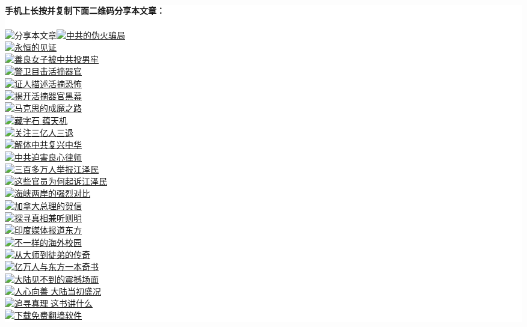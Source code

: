 <strong>手机上长按并复制下面二维码分享本文章：</strong><br><br><img src="https://quickchart.io/qr?size=256&text=https://github.com/1992513/djy/blob/master/gb/23/10/15/n14095745.md%231" title="分享本文章"></td><td VALIGN=TOP><a href="https://github.com/1992513/djy/blob/master/gb/16/1/21/n4622075.md?dfh#1" target="_blank"><img src="https://raw.githubusercontent.com/1992513/djy/master/gb/300/wei-f1.jpg" title="中共的伪火骗局"  alt="中共的伪火骗局"></a><br><a href="https://github.com/1992513/www/blob/master/README.md?dfh#9" target="_blank"><img src="https://raw.githubusercontent.com/1992513/djy/master/gb/300/yong-h.jpg" title="永恒的见证"  alt="永恒的见证"></a><br><a href="https://github.com/1992513/djy/blob/master/gb/13/9/29/n3974789.md?dfh#1" target="_blank"><img src="https://raw.githubusercontent.com/1992513/djy/master/gb/300/shang-lnz.jpg" title="善良女子被中共投男牢"  alt="善良女子被中共投男牢"></a><br><a href="https://github.com/1992513/djy/blob/master/gb/16/3/16/n4663449.md?dfh#1" target="_blank"><img src="https://raw.githubusercontent.com/1992513/djy/master/gb/300/huo-z3.jpg" title="警卫目击活摘器官"  alt="警卫目击活摘器官"></a><br><a href="https://github.com/1992513/djy/blob/master/gb/16/8/7/n8177641.md?dfh#1" target="_blank"><img src="https://raw.githubusercontent.com/1992513/djy/master/gb/300/huo-z4.jpg" title="证人描述活摘恐怖"  alt="证人描述活摘恐怖"></a><br><a href="https://github.com/1992513/djy/blob/master/gb/10/4/19/n2881569.md?dfh#1" target="_blank"><img src="https://raw.githubusercontent.com/1992513/djy/master/gb/300/huo-z1.jpg" title="揭开活摘器官黑幕"  alt="揭开活摘器官黑幕"></a><br><a href="https://github.com/1992513/djy/blob/master/gb/10/11/7/n3077476.md?dfh#1" target="_blank"><img src="https://raw.githubusercontent.com/1992513/djy/master/gb/300/ma-ks.jpg" title="马克思的成魔之路"  alt="马克思的成魔之路"></a><br><a href="https://github.com/1992513/djy/blob/master/gb/14/6/9/n4173977.md?dfh#1" target="_blank"><img src="https://raw.githubusercontent.com/1992513/djy/master/gb/300/chang-zs.jpg" title="藏字石 蕴天机"  alt="藏字石 蕴天机"></a><br><a href="https://github.com/1992513/djy/blob/master/gb/18/5/10/n10381511.md?dfh#1" target="_blank"><img src="https://raw.githubusercontent.com/1992513/djy/master/gb/300/st1.jpg" title="关注三亿人三退"  alt="关注三亿人三退"></a><br><a href="https://github.com/1992513/djy/blob/master/gb/18/3/21/n10237682.md?dfh#1" target="_blank"><img src="https://raw.githubusercontent.com/1992513/djy/master/gb/300/jie-t.jpg" title="解体中共复兴中华"  alt="解体中共复兴中华"></a><br><a href="https://github.com/1992513/djy/blob/master/gb/9/2/9/n2422991.md?dfh#1" target="_blank"><img src="https://raw.githubusercontent.com/1992513/djy/master/gb/300/gao-zs.jpg" title="中共迫害良心律师"  alt="中共迫害良心律师"></a><br><a href="https://github.com/1992513/djy/blob/master/gb/18/12/9/n10900044.md?dfh#1" target="_blank"><img src="https://raw.githubusercontent.com/1992513/djy/master/gb/300/sj1.jpg" title="三百多万人举报江泽民"  alt="三百多万人举报江泽民"></a><br><a href="https://github.com/1992513/djy/blob/master/gb/18/8/28/n10672014.md?dfh#1" target="_blank"><img src="https://raw.githubusercontent.com/1992513/djy/master/gb/300/sj2.jpg" title="这些官员为何起诉江泽民"  alt="这些官员为何起诉江泽民"></a><br><a href="https://github.com/1992513/djy/blob/master/gb/8/12/18/n2367165.md?dfh#1" target="_blank"><img src="https://raw.githubusercontent.com/1992513/djy/master/gb/300/liangan.jpg" title="海峡两岸的强烈对比"  alt="海峡两岸的强烈对比"></a><br><a href="https://github.com/1992513/djy/blob/master/gb/15/12/10/n4593139.md?dfh#1" target="_blank"><img src="https://raw.githubusercontent.com/1992513/djy/master/gb/300/jia-ndzl.jpg" title="加拿大总理的贺信"  alt="加拿大总理的贺信"></a><br><a href="https://github.com/1992513/djy/blob/master/gb/11/6/17/n3289382.md?dfh#1" target="_blank"><img src="https://raw.githubusercontent.com/1992513/djy/master/gb/300/xiao-wd.jpg" title="探寻真相兼听则明"  alt="探寻真相兼听则明"></a><br><a href="https://github.com/1992513/djy/blob/master/gb/18/10/27/n10812623.md?dfh#1" target="_blank"><img src="https://raw.githubusercontent.com/1992513/djy/master/gb/300/yindu.jpg" title="印度媒体报道东方"  alt="印度媒体报道东方"></a><br><a href="https://github.com/1992513/djy/blob/master/gb/18/6/9/n10469652.md?dfh#1" target="_blank"><img src="https://raw.githubusercontent.com/1992513/djy/master/gb/300/xie-j.jpg" title="不一样的海外校园"  alt="不一样的海外校园"></a><br><a href="https://github.com/1992513/djy/blob/master/gb/7/4/5/n1669415.md?dfh#1" target="_blank"><img src="https://raw.githubusercontent.com/1992513/djy/master/gb/300/li-up.jpg" title="从大师到徒弟的传奇"  alt="从大师到徒弟的传奇"></a><br><a href="https://github.com/1992513/djy/blob/master/gb/17/5/26/n9191512.md?dfh#1" target="_blank"><img src="https://raw.githubusercontent.com/1992513/djy/master/gb/300/zfl2.jpg" title="亿万人与东方一本奇书"  alt="亿万人与东方一本奇书"></a><br><a href="https://github.com/1992513/djy/blob/master/gb/13/11/27/n4020290.md?dfh#1" target="_blank"><img src="https://raw.githubusercontent.com/1992513/djy/master/gb/300/zhen-h.jpg" title="大陆见不到的震撼场面"  alt="大陆见不到的震撼场面"></a><br><a href="https://github.com/1992513/djy/blob/master/gb/15/7/17/n4482910.md?dfh#1" target="_blank"><img src="https://raw.githubusercontent.com/1992513/djy/master/gb/300/dalu-sk.jpg" title="人心向善 大陆当初盛况"  alt="人心向善 大陆当初盛况"></a><br><a href="https://github.com/1992513/djy/blob/master/gb/19/1/5/n10955468.md?dfh#1" target="_blank"><img src="https://raw.githubusercontent.com/1992513/djy/master/gb/300/zfl1.jpg" title="追寻真理 这书讲什么"  alt="追寻真理 这书讲什么"></a><br><a href="https://github.com/1992513/www/blob/master/README.md?dfh#1" target="_blank"><img src="https://raw.githubusercontent.com/1992513/djy/master/gb/300/fq1.jpg" title="下载免费翻墙软件"  alt="下载免费翻墙软件"></a><br></td></tr></table>
